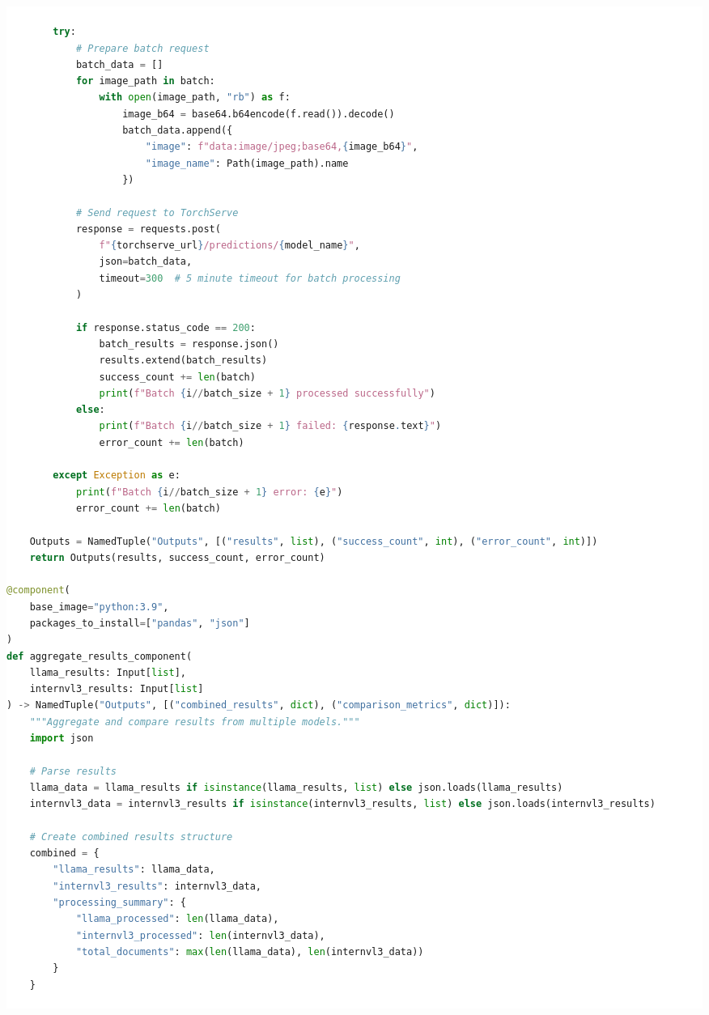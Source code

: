 ```python
        
        try:
            # Prepare batch request
            batch_data = []
            for image_path in batch:
                with open(image_path, "rb") as f:
                    image_b64 = base64.b64encode(f.read()).decode()
                    batch_data.append({
                        "image": f"data:image/jpeg;base64,{image_b64}",
                        "image_name": Path(image_path).name
                    })
            
            # Send request to TorchServe
            response = requests.post(
                f"{torchserve_url}/predictions/{model_name}",
                json=batch_data,
                timeout=300  # 5 minute timeout for batch processing
            )
            
            if response.status_code == 200:
                batch_results = response.json()
                results.extend(batch_results)
                success_count += len(batch)
                print(f"Batch {i//batch_size + 1} processed successfully")
            else:
                print(f"Batch {i//batch_size + 1} failed: {response.text}")
                error_count += len(batch)
                
        except Exception as e:
            print(f"Batch {i//batch_size + 1} error: {e}")
            error_count += len(batch)
    
    Outputs = NamedTuple("Outputs", [("results", list), ("success_count", int), ("error_count", int)])
    return Outputs(results, success_count, error_count)

@component(
    base_image="python:3.9",
    packages_to_install=["pandas", "json"]
)
def aggregate_results_component(
    llama_results: Input[list],
    internvl3_results: Input[list]
) -> NamedTuple("Outputs", [("combined_results", dict), ("comparison_metrics", dict)]):
    """Aggregate and compare results from multiple models."""
    import json
    
    # Parse results
    llama_data = llama_results if isinstance(llama_results, list) else json.loads(llama_results)
    internvl3_data = internvl3_results if isinstance(internvl3_results, list) else json.loads(internvl3_results)
    
    # Create combined results structure
    combined = {
        "llama_results": llama_data,
        "internvl3_results": internvl3_data,
        "processing_summary": {
            "llama_processed": len(llama_data),
            "internvl3_processed": len(internvl3_data),
            "total_documents": max(len(llama_data), len(internvl3_data))
        }
    }
    
```
